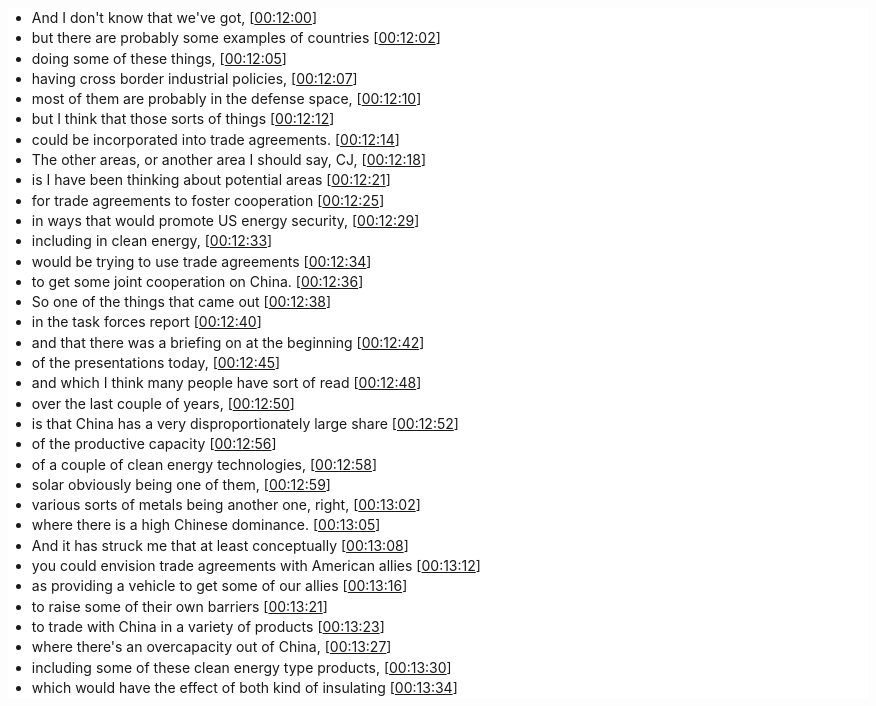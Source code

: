 *  And I don't know that we've got, [[00:12:00](https://www.youtube.com/watch?v=is46odebvKE&t=720.6s)]
*  but there are probably some examples of countries [[00:12:02](https://www.youtube.com/watch?v=is46odebvKE&t=722.16s)]
*  doing some of these things, [[00:12:05](https://www.youtube.com/watch?v=is46odebvKE&t=725.16s)]
*  having cross border industrial policies, [[00:12:07](https://www.youtube.com/watch?v=is46odebvKE&t=727.0s)]
*  most of them are probably in the defense space, [[00:12:10](https://www.youtube.com/watch?v=is46odebvKE&t=730.04s)]
*  but I think that those sorts of things [[00:12:12](https://www.youtube.com/watch?v=is46odebvKE&t=732.6800000000001s)]
*  could be incorporated into trade agreements. [[00:12:14](https://www.youtube.com/watch?v=is46odebvKE&t=734.28s)]
*  The other areas, or another area I should say, CJ, [[00:12:18](https://www.youtube.com/watch?v=is46odebvKE&t=738.4s)]
*  is I have been thinking about potential areas [[00:12:21](https://www.youtube.com/watch?v=is46odebvKE&t=741.6800000000001s)]
*  for trade agreements to foster cooperation [[00:12:25](https://www.youtube.com/watch?v=is46odebvKE&t=745.36s)]
*  in ways that would promote US energy security, [[00:12:29](https://www.youtube.com/watch?v=is46odebvKE&t=749.0s)]
*  including in clean energy, [[00:12:33](https://www.youtube.com/watch?v=is46odebvKE&t=753.36s)]
*  would be trying to use trade agreements [[00:12:34](https://www.youtube.com/watch?v=is46odebvKE&t=754.4s)]
*  to get some joint cooperation on China. [[00:12:36](https://www.youtube.com/watch?v=is46odebvKE&t=756.4s)]
*  So one of the things that came out [[00:12:38](https://www.youtube.com/watch?v=is46odebvKE&t=758.8s)]
*  in the task forces report [[00:12:40](https://www.youtube.com/watch?v=is46odebvKE&t=760.92s)]
*  and that there was a briefing on at the beginning [[00:12:42](https://www.youtube.com/watch?v=is46odebvKE&t=762.8s)]
*  of the presentations today, [[00:12:45](https://www.youtube.com/watch?v=is46odebvKE&t=765.12s)]
*  and which I think many people have sort of read [[00:12:48](https://www.youtube.com/watch?v=is46odebvKE&t=768.28s)]
*  over the last couple of years, [[00:12:50](https://www.youtube.com/watch?v=is46odebvKE&t=770.88s)]
*  is that China has a very disproportionately large share [[00:12:52](https://www.youtube.com/watch?v=is46odebvKE&t=772.16s)]
*  of the productive capacity [[00:12:56](https://www.youtube.com/watch?v=is46odebvKE&t=776.92s)]
*  of a couple of clean energy technologies, [[00:12:58](https://www.youtube.com/watch?v=is46odebvKE&t=778.16s)]
*  solar obviously being one of them, [[00:12:59](https://www.youtube.com/watch?v=is46odebvKE&t=779.8s)]
*  various sorts of metals being another one, right, [[00:13:02](https://www.youtube.com/watch?v=is46odebvKE&t=782.52s)]
*  where there is a high Chinese dominance. [[00:13:05](https://www.youtube.com/watch?v=is46odebvKE&t=785.0s)]
*  And it has struck me that at least conceptually [[00:13:08](https://www.youtube.com/watch?v=is46odebvKE&t=788.5600000000001s)]
*  you could envision trade agreements with American allies [[00:13:12](https://www.youtube.com/watch?v=is46odebvKE&t=792.08s)]
*  as providing a vehicle to get some of our allies [[00:13:16](https://www.youtube.com/watch?v=is46odebvKE&t=796.8000000000001s)]
*  to raise some of their own barriers [[00:13:21](https://www.youtube.com/watch?v=is46odebvKE&t=801.6800000000001s)]
*  to trade with China in a variety of products [[00:13:23](https://www.youtube.com/watch?v=is46odebvKE&t=803.88s)]
*  where there's an overcapacity out of China, [[00:13:27](https://www.youtube.com/watch?v=is46odebvKE&t=807.6s)]
*  including some of these clean energy type products, [[00:13:30](https://www.youtube.com/watch?v=is46odebvKE&t=810.08s)]
*  which would have the effect of both kind of insulating [[00:13:34](https://www.youtube.com/watch?v=is46odebvKE&t=814.8000000000001s)]